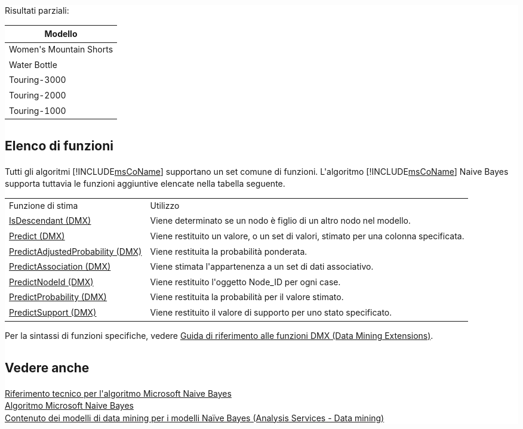  Risultati parziali:  
  
|Modello|  
|-----------|  
|Women's Mountain Shorts|  
|Water Bottle|  
|Touring-3000|  
|Touring-2000|  
|Touring-1000|  
  
## <a name="function-list"></a>Elenco di funzioni  
 Tutti gli algoritmi [!INCLUDE[msCoName](../../includes/msconame-md.md)] supportano un set comune di funzioni. L'algoritmo [!INCLUDE[msCoName](../../includes/msconame-md.md)] Naive Bayes supporta tuttavia le funzioni aggiuntive elencate nella tabella seguente.  
  
|||  
|-|-|  
|Funzione di stima|Utilizzo|  
|[IsDescendant &#40;DMX&#41;](../../dmx/isdescendant-dmx.md)|Viene determinato se un nodo è figlio di un altro nodo nel modello.|  
|[Predict &#40;DMX&#41;](../../dmx/predict-dmx.md)|Viene restituito un valore, o un set di valori, stimato per una colonna specificata.|  
|[PredictAdjustedProbability &#40;DMX&#41;](../../dmx/predictadjustedprobability-dmx.md)|Viene restituita la probabilità ponderata.|  
|[PredictAssociation &#40;DMX&#41;](../../dmx/predictassociation-dmx.md)|Viene stimata l'appartenenza a un set di dati associativo.|  
|[PredictNodeId &#40;DMX&#41;](../../dmx/predictnodeid-dmx.md)|Viene restituito l'oggetto Node_ID per ogni case.|  
|[PredictProbability &#40;DMX&#41;](../../dmx/predictprobability-dmx.md)|Viene restituita la probabilità per il valore stimato.|  
|[PredictSupport &#40;DMX&#41;](../../dmx/predictsupport-dmx.md)|Viene restituito il valore di supporto per uno stato specificato.|  
  
 Per la sintassi di funzioni specifiche, vedere [Guida di riferimento alle funzioni DMX &#40;Data Mining Extensions&#41;](../../dmx/data-mining-extensions-dmx-function-reference.md).  
  
## <a name="see-also"></a>Vedere anche  
 [Riferimento tecnico per l'algoritmo Microsoft Naive Bayes](../../analysis-services/data-mining/microsoft-naive-bayes-algorithm-technical-reference.md)   
 [Algoritmo Microsoft Naive Bayes](../../analysis-services/data-mining/microsoft-naive-bayes-algorithm.md)   
 [Contenuto dei modelli di data mining per i modelli Naïve Bayes &#40;Analysis Services - Data mining&#41;](../../analysis-services/data-mining/mining-model-content-for-naive-bayes-models-analysis-services-data-mining.md)  
  
  

